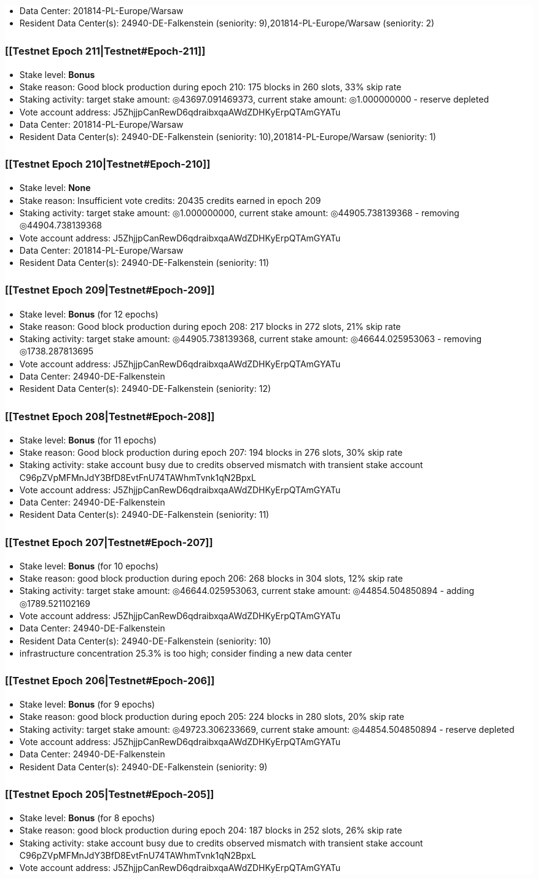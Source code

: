 * Data Center: 201814-PL-Europe/Warsaw
* Resident Data Center(s): 24940-DE-Falkenstein (seniority: 9),201814-PL-Europe/Warsaw (seniority: 2)
### [[Testnet Epoch 211|Testnet#Epoch-211]]
* Stake level: **Bonus**
* Stake reason: Good block production during epoch 210: 175 blocks in 260 slots, 33% skip rate
* Staking activity: target stake amount: ◎43697.091469373, current stake amount: ◎1.000000000 - reserve depleted
* Vote account address: J5ZhjjpCanRewD6qdraibxqaAWdZDHKyErpQTAmGYATu
* Data Center: 201814-PL-Europe/Warsaw
* Resident Data Center(s): 24940-DE-Falkenstein (seniority: 10),201814-PL-Europe/Warsaw (seniority: 1)
### [[Testnet Epoch 210|Testnet#Epoch-210]]
* Stake level: **None**
* Stake reason: Insufficient vote credits: 20435 credits earned in epoch 209
* Staking activity: target stake amount: ◎1.000000000, current stake amount: ◎44905.738139368 - removing ◎44904.738139368
* Vote account address: J5ZhjjpCanRewD6qdraibxqaAWdZDHKyErpQTAmGYATu
* Data Center: 201814-PL-Europe/Warsaw
* Resident Data Center(s): 24940-DE-Falkenstein (seniority: 11)
### [[Testnet Epoch 209|Testnet#Epoch-209]]
* Stake level: **Bonus** (for 12 epochs)
* Stake reason: Good block production during epoch 208: 217 blocks in 272 slots, 21% skip rate
* Staking activity: target stake amount: ◎44905.738139368, current stake amount: ◎46644.025953063 - removing ◎1738.287813695
* Vote account address: J5ZhjjpCanRewD6qdraibxqaAWdZDHKyErpQTAmGYATu
* Data Center: 24940-DE-Falkenstein
* Resident Data Center(s): 24940-DE-Falkenstein (seniority: 12)
### [[Testnet Epoch 208|Testnet#Epoch-208]]
* Stake level: **Bonus** (for 11 epochs)
* Stake reason: Good block production during epoch 207: 194 blocks in 276 slots, 30% skip rate
* Staking activity: stake account busy due to credits observed mismatch with transient stake account C96pZVpMFMnJdY3BfD8EvtFnU74TAWhmTvnk1qN2BpxL
* Vote account address: J5ZhjjpCanRewD6qdraibxqaAWdZDHKyErpQTAmGYATu
* Data Center: 24940-DE-Falkenstein
* Resident Data Center(s): 24940-DE-Falkenstein (seniority: 11)
### [[Testnet Epoch 207|Testnet#Epoch-207]]
* Stake level: **Bonus** (for 10 epochs)
* Stake reason: good block production during epoch 206: 268 blocks in 304 slots, 12% skip rate
* Staking activity: target stake amount: ◎46644.025953063, current stake amount: ◎44854.504850894 - adding ◎1789.521102169
* Vote account address: J5ZhjjpCanRewD6qdraibxqaAWdZDHKyErpQTAmGYATu
* Data Center: 24940-DE-Falkenstein
* Resident Data Center(s): 24940-DE-Falkenstein (seniority: 10)
* infrastructure concentration 25.3% is too high; consider finding a new data center
### [[Testnet Epoch 206|Testnet#Epoch-206]]
* Stake level: **Bonus** (for 9 epochs)
* Stake reason: good block production during epoch 205: 224 blocks in 280 slots, 20% skip rate
* Staking activity: target stake amount: ◎49723.306233669, current stake amount: ◎44854.504850894 - reserve depleted
* Vote account address: J5ZhjjpCanRewD6qdraibxqaAWdZDHKyErpQTAmGYATu
* Data Center: 24940-DE-Falkenstein
* Resident Data Center(s): 24940-DE-Falkenstein (seniority: 9)
### [[Testnet Epoch 205|Testnet#Epoch-205]]
* Stake level: **Bonus** (for 8 epochs)
* Stake reason: good block production during epoch 204: 187 blocks in 252 slots, 26% skip rate
* Staking activity: stake account busy due to credits observed mismatch with transient stake account C96pZVpMFMnJdY3BfD8EvtFnU74TAWhmTvnk1qN2BpxL
* Vote account address: J5ZhjjpCanRewD6qdraibxqaAWdZDHKyErpQTAmGYATu